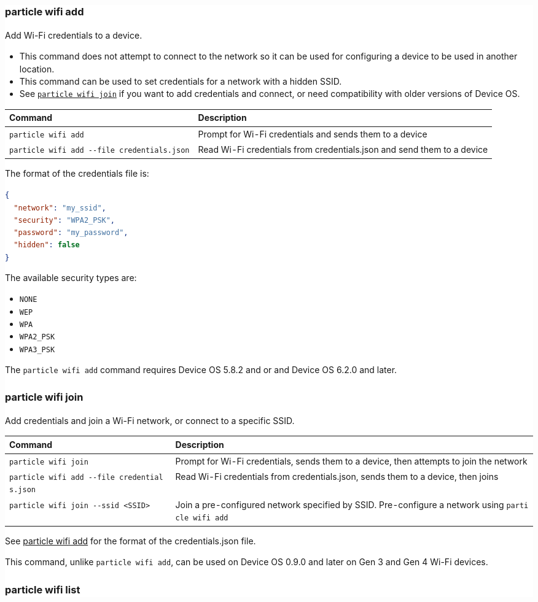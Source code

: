 ### particle wifi add

Add Wi-Fi credentials to a device. 

- This command does not attempt to connect to the network so it can be used for configuring a device to be used in another location.
- This command can be used to set credentials for a network with a hidden SSID.
- See [`particle wifi join`](#particle-wifi-join) if you want to add credentials and connect, or need compatibility with older versions of Device OS.

| Command | Description |
| :--- | :--- |
| `particle wifi add` | Prompt for Wi-Fi credentials and sends them to a device |
| `particle wifi add --file credentials.json` | Read Wi-Fi credentials from credentials.json and send them to a device |

The format of the credentials file is:

```json
{
  "network": "my_ssid",
  "security": "WPA2_PSK",
  "password": "my_password",
  "hidden": false
}
```

The available security types are:

- `NONE`
- `WEP`
- `WPA`
- `WPA2_PSK`
- `WPA3_PSK`

The `particle wifi add` command requires Device OS 5.8.2 and or and Device OS 6.2.0 and later.

### particle wifi join

Add credentials and join a Wi-Fi network, or connect to a specific SSID.

| Command | Description |
| :--- | :--- |
| `particle wifi join` | Prompt for Wi-Fi credentials, sends them to a device, then attempts to join the network |
| `particle wifi add --file credentials.json` | Read Wi-Fi credentials from credentials.json, sends them to a device, then joins |
| `particle wifi join --ssid <SSID>`  | Join a pre-configured network specified by SSID. Pre-configure a network using `particle wifi add` |

See [particle wifi add](#particle-wifi-add) for the format of the credentials.json file.

This command, unlike `particle wifi add`, can be used on Device OS 0.9.0 and later on Gen 3 and Gen 4 Wi-Fi devices.

### particle wifi list
